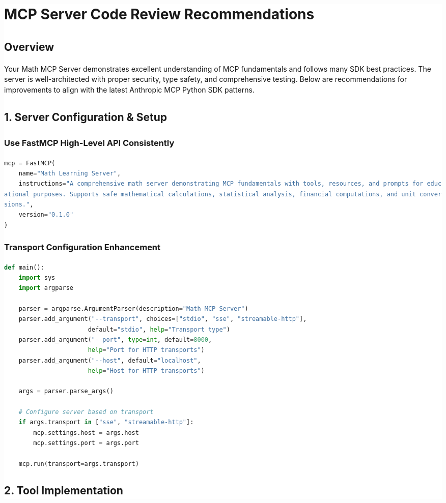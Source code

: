 # MCP Server Code Review Recommendations

## Overview

Your Math MCP Server demonstrates excellent understanding of MCP fundamentals and follows many SDK best practices. The server is well-architected with proper security, type safety, and comprehensive testing. Below are recommendations for improvements to align with the latest Anthropic MCP Python SDK patterns.

## 1. Server Configuration & Setup

### Use FastMCP High-Level API Consistently

```python
mcp = FastMCP(
    name="Math Learning Server",
    instructions="A comprehensive math server demonstrating MCP fundamentals with tools, resources, and prompts for educational purposes. Supports safe mathematical calculations, statistical analysis, financial computations, and unit conversions.",
    version="0.1.0"
)
```

### Transport Configuration Enhancement

```python
def main():
    import sys
    import argparse

    parser = argparse.ArgumentParser(description="Math MCP Server")
    parser.add_argument("--transport", choices=["stdio", "sse", "streamable-http"],
                       default="stdio", help="Transport type")
    parser.add_argument("--port", type=int, default=8000,
                       help="Port for HTTP transports")
    parser.add_argument("--host", default="localhost",
                       help="Host for HTTP transports")

    args = parser.parse_args()

    # Configure server based on transport
    if args.transport in ["sse", "streamable-http"]:
        mcp.settings.host = args.host
        mcp.settings.port = args.port

    mcp.run(transport=args.transport)
```

## 2. Tool Implementation
